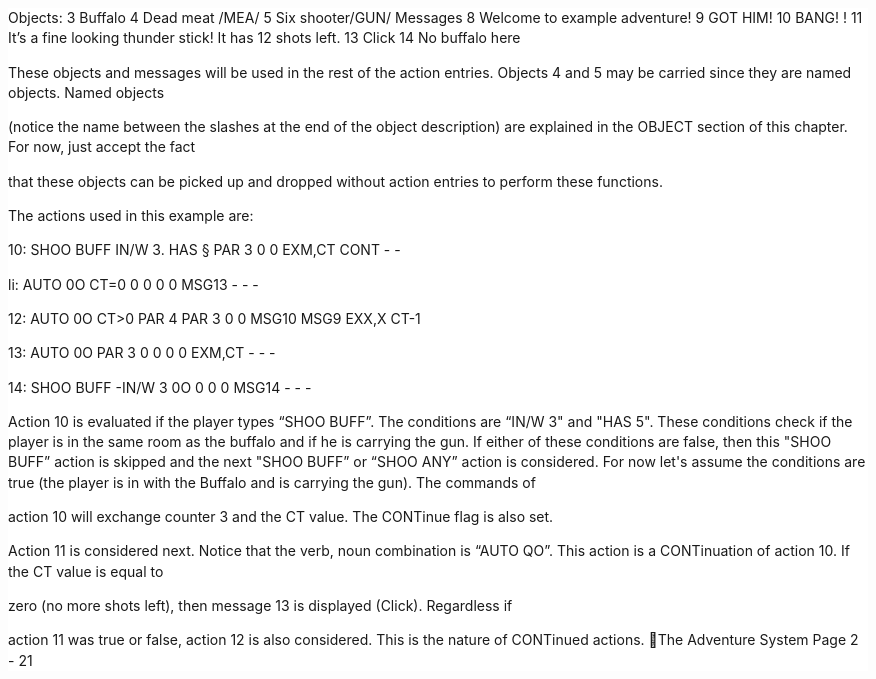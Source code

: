 Objects:
3 Buffalo
4 Dead meat /MEA/
5 Six shooter/GUN/
Messages
8 Welcome to example adventure!
9 GOT HIM!
10 BANG! !
11 It’s a fine looking thunder stick! It has
12 shots left.
13 Click
14 No buffalo here

These objects and messages will be used in the rest of the action entries.
Objects 4 and 5 may be carried since they are named objects. Named objects

(notice the name between the slashes at the end of the object description) are
explained in the OBJECT section of this chapter. For now, just accept the fact

that these objects can be picked up and dropped without action entries to
perform these functions.

The actions used in this example are:

10: SHOO BUFF IN/W 3. HAS § PAR 3 0 0
EXM,CT CONT - -

li: AUTO 0O CT=0 0 0 0 0
MSG13 - - -

12: AUTO 0O CT>0 PAR 4 PAR 3 0 0
MSG10 MSG9 EXX,X CT-1

13: AUTO 0O PAR 3 0 0 0 0
EXM,CT - - -

14: SHOO BUFF -IN/W 3 0O 0 0 0
MSG14 - - -

Action 10 is evaluated if the player types “SHOO BUFF”. The conditions are
“IN/W 3" and "HAS 5". These conditions check if the player is in the same room
as the buffalo and if he is carrying the gun. If either of these conditions
are false, then this "SHOO BUFF” action is skipped and the next "SHOO BUFF” or
“SHOO ANY” action is considered. For now let's assume the conditions are true
(the player is in with the Buffalo and is carrying the gun). The commands of

action 10 will exchange counter 3 and the CT value. The CONTinue flag is also
set.

Action 11 is considered next. Notice that the verb, noun combination is “AUTO
QO”. This action is a CONTinuation of action 10. If the CT value is equal to

zero (no more shots left), then message 13 is displayed (Click). Regardless if

action 11 was true or false, action 12 is also considered. This is the nature
of CONTinued actions.
The Adventure System Page 2 - 21

